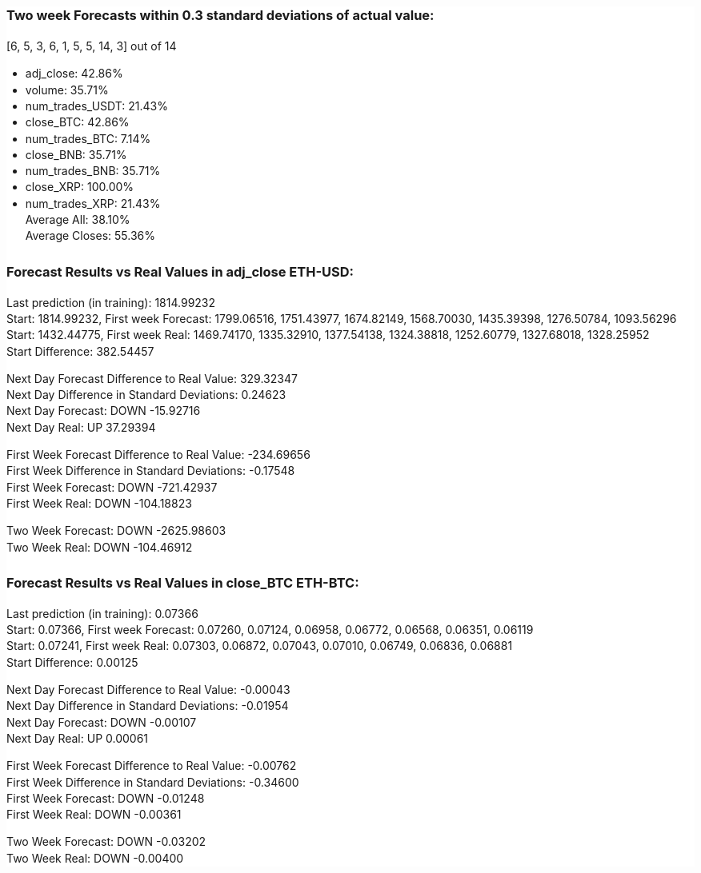 ### Two week Forecasts within 0.3 standard deviations of actual value:
[6, 5, 3, 6, 1, 5, 5, 14, 3] out of 14
- adj_close: 42.86%
- volume: 35.71%
- num_trades_USDT: 21.43%
- close_BTC: 42.86%
- num_trades_BTC: 7.14%
- close_BNB: 35.71%
- num_trades_BNB: 35.71%
- close_XRP: 100.00%
- num_trades_XRP: 21.43%  
Average All: 38.10%  
Average Closes: 55.36%  

### Forecast Results vs Real Values in adj_close ETH-USD:
Last prediction (in training): 1814.99232  
Start: 1814.99232, First week Forecast: 1799.06516, 1751.43977, 1674.82149, 1568.70030, 1435.39398, 1276.50784, 1093.56296  
Start: 1432.44775, First week Real:     1469.74170, 1335.32910, 1377.54138, 1324.38818, 1252.60779, 1327.68018, 1328.25952  
Start Difference: 382.54457  

Next Day Forecast Difference to Real Value: 329.32347  
Next Day Difference in Standard Deviations: 0.24623  
Next Day Forecast:   DOWN -15.92716  
Next Day Real:       UP   37.29394  

First Week Forecast Difference to Real Value: -234.69656  
First Week Difference in Standard Deviations: -0.17548  
First Week Forecast: DOWN -721.42937  
First Week Real:     DOWN -104.18823  

Two Week Forecast:   DOWN -2625.98603  
Two Week Real:       DOWN -104.46912  

### Forecast Results vs Real Values in close_BTC ETH-BTC:
Last prediction (in training): 0.07366  
Start: 0.07366, First week Forecast: 0.07260, 0.07124, 0.06958, 0.06772, 0.06568, 0.06351, 0.06119  
Start: 0.07241, First week Real:     0.07303, 0.06872, 0.07043, 0.07010, 0.06749, 0.06836, 0.06881  
Start Difference: 0.00125  

Next Day Forecast Difference to Real Value: -0.00043  
Next Day Difference in Standard Deviations: -0.01954  
Next Day Forecast:   DOWN -0.00107  
Next Day Real:       UP   0.00061  

First Week Forecast Difference to Real Value: -0.00762  
First Week Difference in Standard Deviations: -0.34600  
First Week Forecast: DOWN -0.01248  
First Week Real:     DOWN -0.00361  

Two Week Forecast:   DOWN -0.03202  
Two Week Real:       DOWN -0.00400  
